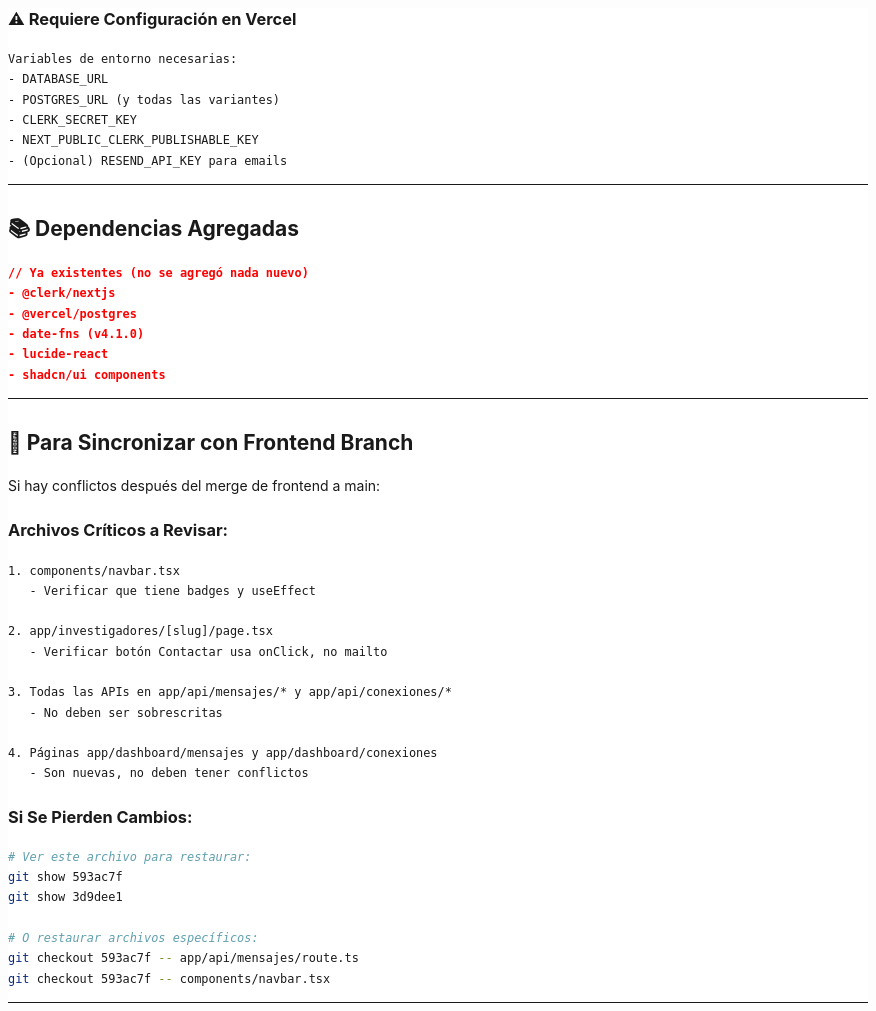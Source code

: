 ### ⚠️ Requiere Configuración en Vercel
```
Variables de entorno necesarias:
- DATABASE_URL
- POSTGRES_URL (y todas las variantes)
- CLERK_SECRET_KEY
- NEXT_PUBLIC_CLERK_PUBLISHABLE_KEY
- (Opcional) RESEND_API_KEY para emails
```

---

## 📚 Dependencias Agregadas

```json
// Ya existentes (no se agregó nada nuevo)
- @clerk/nextjs
- @vercel/postgres
- date-fns (v4.1.0)
- lucide-react
- shadcn/ui components
```

---

## 🔄 Para Sincronizar con Frontend Branch

Si hay conflictos después del merge de frontend a main:

### Archivos Críticos a Revisar:
```
1. components/navbar.tsx
   - Verificar que tiene badges y useEffect
   
2. app/investigadores/[slug]/page.tsx
   - Verificar botón Contactar usa onClick, no mailto

3. Todas las APIs en app/api/mensajes/* y app/api/conexiones/*
   - No deben ser sobrescritas
   
4. Páginas app/dashboard/mensajes y app/dashboard/conexiones
   - Son nuevas, no deben tener conflictos
```

### Si Se Pierden Cambios:
```bash
# Ver este archivo para restaurar:
git show 593ac7f
git show 3d9dee1

# O restaurar archivos específicos:
git checkout 593ac7f -- app/api/mensajes/route.ts
git checkout 593ac7f -- components/navbar.tsx
```

---